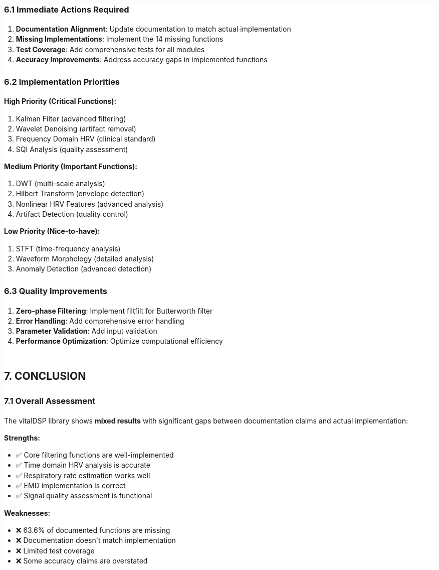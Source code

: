 ### 6.1 Immediate Actions Required

1. **Documentation Alignment**: Update documentation to match actual implementation
2. **Missing Implementations**: Implement the 14 missing functions
3. **Test Coverage**: Add comprehensive tests for all modules
4. **Accuracy Improvements**: Address accuracy gaps in implemented functions

### 6.2 Implementation Priorities

**High Priority (Critical Functions):**
1. Kalman Filter (advanced filtering)
2. Wavelet Denoising (artifact removal)
3. Frequency Domain HRV (clinical standard)
4. SQI Analysis (quality assessment)

**Medium Priority (Important Functions):**
1. DWT (multi-scale analysis)
2. Hilbert Transform (envelope detection)
3. Nonlinear HRV Features (advanced analysis)
4. Artifact Detection (quality control)

**Low Priority (Nice-to-have):**
1. STFT (time-frequency analysis)
2. Waveform Morphology (detailed analysis)
3. Anomaly Detection (advanced detection)

### 6.3 Quality Improvements

1. **Zero-phase Filtering**: Implement filtfilt for Butterworth filter
2. **Error Handling**: Add comprehensive error handling
3. **Parameter Validation**: Add input validation
4. **Performance Optimization**: Optimize computational efficiency

---

## 7. CONCLUSION

### 7.1 Overall Assessment

The vitalDSP library shows **mixed results** with significant gaps between documentation claims and actual implementation:

**Strengths:**
- ✅ Core filtering functions are well-implemented
- ✅ Time domain HRV analysis is accurate
- ✅ Respiratory rate estimation works well
- ✅ EMD implementation is correct
- ✅ Signal quality assessment is functional

**Weaknesses:**
- ❌ 63.6% of documented functions are missing
- ❌ Documentation doesn't match implementation
- ❌ Limited test coverage
- ❌ Some accuracy claims are overstated
